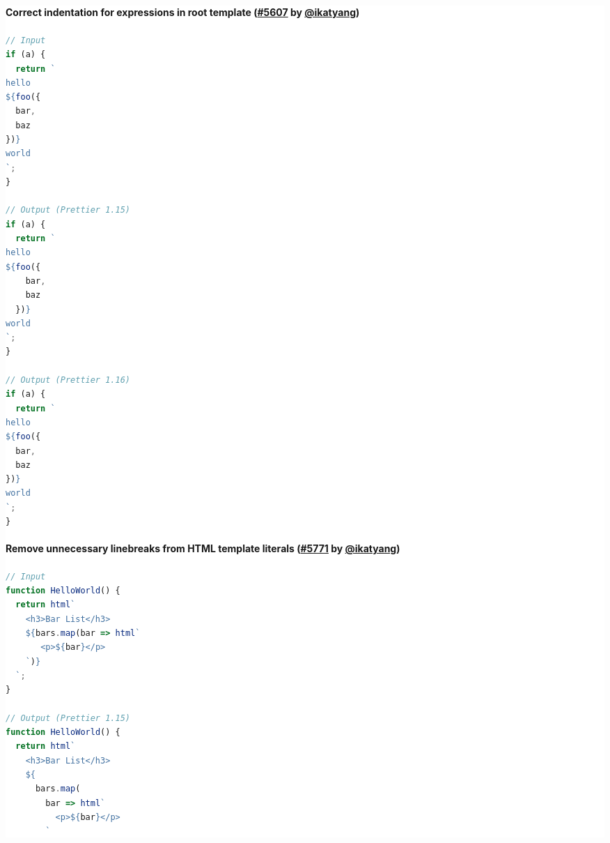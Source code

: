 #### Correct indentation for expressions in root template ([#5607] by [@ikatyang])


```js
// Input
if (a) {
  return `
hello
${foo({
  bar,
  baz
})}
world
`;
}

// Output (Prettier 1.15)
if (a) {
  return `
hello
${foo({
    bar,
    baz
  })}
world
`;
}

// Output (Prettier 1.16)
if (a) {
  return `
hello
${foo({
  bar,
  baz
})}
world
`;
}
```

#### Remove unnecessary linebreaks from HTML template literals ([#5771] by [@ikatyang])


```js
// Input
function HelloWorld() {
  return html`
    <h3>Bar List</h3>
    ${bars.map(bar => html`
       <p>${bar}</p>
    `)}
  `;
}

// Output (Prettier 1.15)
function HelloWorld() {
  return html`
    <h3>Bar List</h3>
    ${
      bars.map(
        bar => html`
          <p>${bar}</p>
        `
```

[our docs on the `parser` option]: https://prettier.io/docs/en/configuration.html#setting-the-parser-docs-en-optionshtml-parser-option
[added support]: https://prettier.io/blog/2018/11/07/1.15.0.html#html-template-literal-in-javascript
[@existentialism]: https://github.com/existentialism
[@flurmbo]: https://github.com/flurmbo
[@ikatyang]: https://github.com/ikatyang
[@j-f1]: https://github.com/j-f1
[@jameshenry]: https://github.com/JamesHenry
[@jsnajdr]: https://github.com/jsnajdr
[@kachkaev]: https://github.com/kachkaev
[@kingwl]: https://github.com/Kingwl
[@lhchavez]: https://github.com/lhchavez
[@makepost]: https://github.com/makepost
[@n1ru4l]: https://github.com/n1ru4l
[@sh7dm]: https://github.com/sh7dm
[@wuweiweiwu]: https://github.com/wuweiweiwu
[#5494]: https://github.com/prettier/prettier/pull/5494
[#5505]: https://github.com/prettier/prettier/pull/5505
[#5590]: https://github.com/prettier/prettier/pull/5590
[#5596]: https://github.com/prettier/prettier/pull/5596
[#5597]: https://github.com/prettier/prettier/pull/5597
[#5606]: https://github.com/prettier/prettier/pull/5606
[#5607]: https://github.com/prettier/prettier/pull/5607
[#5608]: https://github.com/prettier/prettier/pull/5608
[#5612]: https://github.com/prettier/prettier/pull/5612
[#5629]: https://github.com/prettier/prettier/pull/5629
[#5632]: https://github.com/prettier/prettier/pull/5632
[#5637]: https://github.com/prettier/prettier/pull/5637
[#5642]: https://github.com/prettier/prettier/pull/5642
[#5647]: https://github.com/prettier/prettier/pull/5647
[#5657]: https://github.com/prettier/prettier/pull/5657
[#5658]: https://github.com/prettier/prettier/pull/5658
[#5685]: https://github.com/prettier/prettier/pull/5685
[#5704]: https://github.com/prettier/prettier/pull/5704
[#5710]: https://github.com/prettier/prettier/pull/5710
[#5724]: https://github.com/prettier/prettier/pull/5724
[#5728]: https://github.com/prettier/prettier/pull/5728
[#5739]: https://github.com/prettier/prettier/pull/5739
[#5763]: https://github.com/prettier/prettier/pull/5763
[#5771]: https://github.com/prettier/prettier/pull/5771